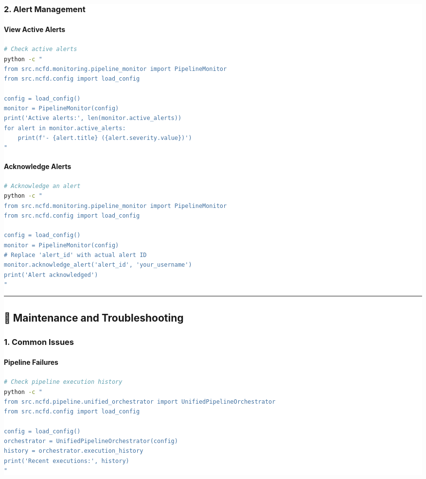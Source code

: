 ### **2. Alert Management**

#### **View Active Alerts**
```bash
# Check active alerts
python -c "
from src.ncfd.monitoring.pipeline_monitor import PipelineMonitor
from src.ncfd.config import load_config

config = load_config()
monitor = PipelineMonitor(config)
print('Active alerts:', len(monitor.active_alerts))
for alert in monitor.active_alerts:
    print(f'- {alert.title} ({alert.severity.value})')
"
```

#### **Acknowledge Alerts**
```bash
# Acknowledge an alert
python -c "
from src.ncfd.monitoring.pipeline_monitor import PipelineMonitor
from src.ncfd.config import load_config

config = load_config()
monitor = PipelineMonitor(config)
# Replace 'alert_id' with actual alert ID
monitor.acknowledge_alert('alert_id', 'your_username')
print('Alert acknowledged')
"
```

---

## 🔧 **Maintenance and Troubleshooting**

### **1. Common Issues**

#### **Pipeline Failures**
```bash
# Check pipeline execution history
python -c "
from src.ncfd.pipeline.unified_orchestrator import UnifiedPipelineOrchestrator
from src.ncfd.config import load_config

config = load_config()
orchestrator = UnifiedPipelineOrchestrator(config)
history = orchestrator.execution_history
print('Recent executions:', history)
"
```
